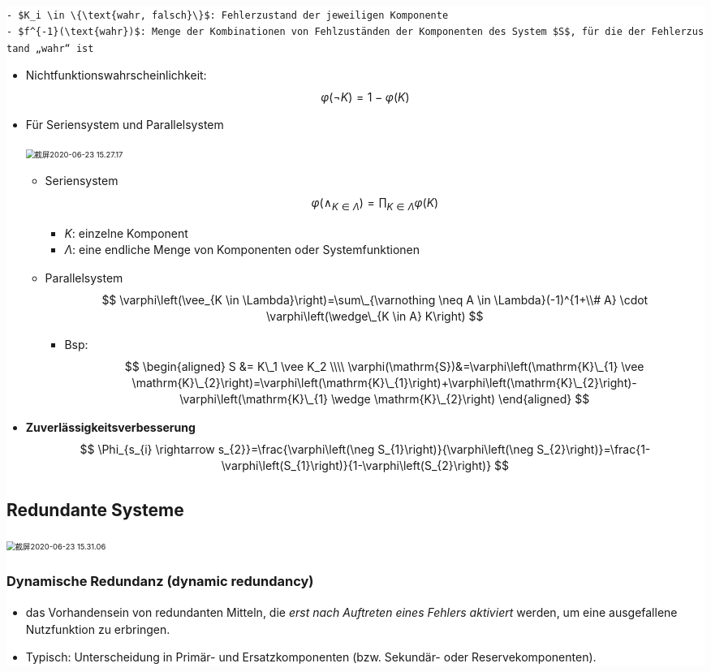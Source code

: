     - $K_i \in \{\text{wahr, falsch}\}$: Fehlerzustand der jeweiligen Komponente
    - $f^{-1}(\text{wahr})$: Menge der Kombinationen von Fehlzuständen der Komponenten des System $S$, für die der Fehlerzustand „wahr“ ist

  - Nichtfunktionswahrscheinlichkeit:
    $$
    \varphi(\neg K) = 1 - \varphi(K)
    $$

  - Für Seriensystem und Parallelsystem

    <img src="https://raw.githubusercontent.com/EckoTan0804/upic-repo/master/uPic/截屏2020-06-23%2015.27.17.png" alt="截屏2020-06-23 15.27.17" style="zoom: 67%;" />

    - Seriensystem
      $$
      \varphi\left(\wedge_{K \in \Lambda}\right)=\prod_{K \in \Lambda} \varphi(K)
      $$
      
      - $K$: einzelne Komponent
      - $\Lambda$: eine endliche Menge von Komponenten oder Systemfunktionen
      
    - Parallelsystem
      $$
      \varphi\left(\vee_{K \in \Lambda}\right)=\sum\_{\varnothing \neq A \in \Lambda}(-1)^{1+\\# A} \cdot \varphi\left(\wedge\_{K \in A} K\right)
      $$

      - Bsp:
        $$
        \begin{aligned}
          S &= K\_1 \vee K_2 \\\\
          \varphi(\mathrm{S})&=\varphi\left(\mathrm{K}\_{1} \vee \mathrm{K}\_{2}\right)=\varphi\left(\mathrm{K}\_{1}\right)+\varphi\left(\mathrm{K}\_{2}\right)-\varphi\left(\mathrm{K}\_{1} \wedge \mathrm{K}\_{2}\right)
        \end{aligned}
        $$

  - **Zuverlässigkeitsverbesserung**
    $$
    \Phi_{s_{i} \rightarrow s_{2}}=\frac{\varphi\left(\neg S_{1}\right)}{\varphi\left(\neg S_{2}\right)}=\frac{1-\varphi\left(S_{1}\right)}{1-\varphi\left(S_{2}\right)}
    $$
    

## Redundante Systeme

<img src="https://raw.githubusercontent.com/EckoTan0804/upic-repo/master/uPic/截屏2020-06-23%2015.31.06.png" alt="截屏2020-06-23 15.31.06" style="zoom: 67%;" />

### Dynamische Redundanz (dynamic redundancy)

- das Vorhandensein von redundanten Mitteln, die *erst nach Auftreten eines Fehlers aktiviert* werden, um eine ausgefallene Nutzfunktion zu erbringen.

- Typisch: Unterscheidung in Primär- und Ersatzkomponenten (bzw. Sekundär- oder Reservekomponenten).
